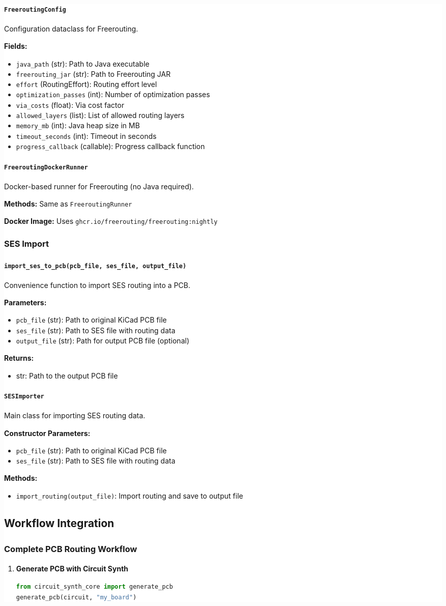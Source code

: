 #### `FreeroutingConfig`
Configuration dataclass for Freerouting.

**Fields:**
- `java_path` (str): Path to Java executable
- `freerouting_jar` (str): Path to Freerouting JAR
- `effort` (RoutingEffort): Routing effort level
- `optimization_passes` (int): Number of optimization passes
- `via_costs` (float): Via cost factor
- `allowed_layers` (list): List of allowed routing layers
- `memory_mb` (int): Java heap size in MB
- `timeout_seconds` (int): Timeout in seconds
- `progress_callback` (callable): Progress callback function

#### `FreeroutingDockerRunner`
Docker-based runner for Freerouting (no Java required).

**Methods:**
Same as `FreeroutingRunner`

**Docker Image:**
Uses `ghcr.io/freerouting/freerouting:nightly`

### SES Import

#### `import_ses_to_pcb(pcb_file, ses_file, output_file)`
Convenience function to import SES routing into a PCB.

**Parameters:**
- `pcb_file` (str): Path to original KiCad PCB file
- `ses_file` (str): Path to SES file with routing data
- `output_file` (str): Path for output PCB file (optional)

**Returns:**
- str: Path to the output PCB file

#### `SESImporter`
Main class for importing SES routing data.

**Constructor Parameters:**
- `pcb_file` (str): Path to original KiCad PCB file
- `ses_file` (str): Path to SES file with routing data

**Methods:**
- `import_routing(output_file)`: Import routing and save to output file

## Workflow Integration

### Complete PCB Routing Workflow

1. **Generate PCB with Circuit Synth**
   ```python
   from circuit_synth_core import generate_pcb
   generate_pcb(circuit, "my_board")
   ```

